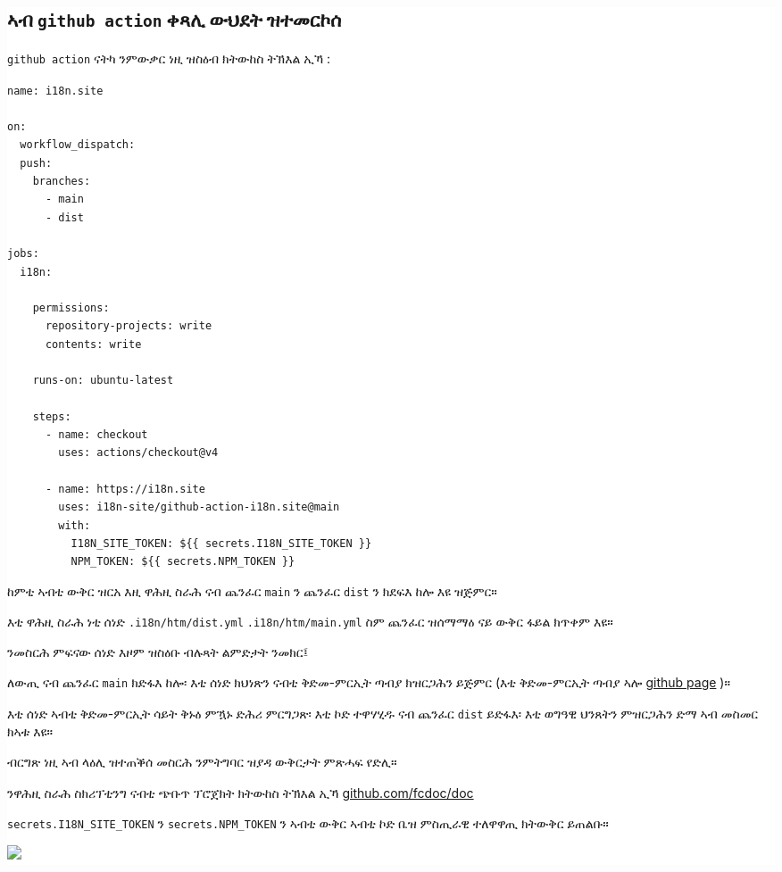 ## ኣብ `github action` ቀጻሊ ውህደት ዝተመርኮሰ

`github action` ናትካ ንምውቃር ነዚ ዝስዕብ ክትውከስ ትኽእል ኢኻ :

```
name: i18n.site

on:
  workflow_dispatch:
  push:
    branches:
      - main
      - dist

jobs:
  i18n:

    permissions:
      repository-projects: write
      contents: write

    runs-on: ubuntu-latest

    steps:
      - name: checkout
        uses: actions/checkout@v4

      - name: https://i18n.site
        uses: i18n-site/github-action-i18n.site@main
        with:
          I18N_SITE_TOKEN: ${{ secrets.I18N_SITE_TOKEN }}
          NPM_TOKEN: ${{ secrets.NPM_TOKEN }}
```

ከምቲ ኣብቲ ውቅር ዝርአ እዚ ዋሕዚ ስራሕ ናብ ጨንፈር `main` ን ጨንፈር `dist` ን ክደፍእ ከሎ እዩ ዝጅምር።

እቲ ዋሕዚ ስራሕ ነቲ ሰነድ `.i18n/htm/dist.yml` `.i18n/htm/main.yml` ስም ጨንፈር ዝሰማማዕ ናይ ውቅር ፋይል ክጥቀም እዩ።

ንመስርሕ ምፍናው ሰነድ እዞም ዝስዕቡ ብሉጻት ልምድታት ንመክር፤

ለውጢ ናብ ጨንፈር `main` ክድፋእ ከሎ፡ እቲ ሰነድ ክህነጽን ናብቲ ቅድመ-ምርኢት ጣብያ ክዝርጋሕን ይጅምር (እቲ ቅድመ-ምርኢት ጣብያ ኣሎ [github page](//pages.github.com) )።

እቲ ሰነድ ኣብቲ ቅድመ-ምርኢት ሳይት ቅኑዕ ምዃኑ ድሕሪ ምርግጋጽ፡ እቲ ኮድ ተዋሃሂዱ ናብ ጨንፈር `dist` ይድፋእ፡ እቲ ወግዓዊ ህንጸትን ምዝርጋሕን ድማ ኣብ መስመር ክኣቱ እዩ።

ብርግጽ ነዚ ኣብ ላዕሊ ዝተጠቕሰ መስርሕ ንምትግባር ዝያዳ ውቅርታት ምጽሓፍ የድሊ።

ንዋሕዚ ስራሕ ስክሪፕቲንግ ናብቲ ጭቡጥ ፕሮጀክት ክትውከስ ትኽእል ኢኻ [github.com/fcdoc/doc](//github.com/fcdoc/doc/blob/main/.github/workflows/i18n.site.yml)

`secrets.I18N_SITE_TOKEN` ን `secrets.NPM_TOKEN` ን ኣብቲ ውቅር ኣብቲ ኮድ ቤዝ ምስጢራዊ ተለዋዋጢ ክትውቅር ይጠልቡ።

![](//p.3ti.site/1730970199.avif)
